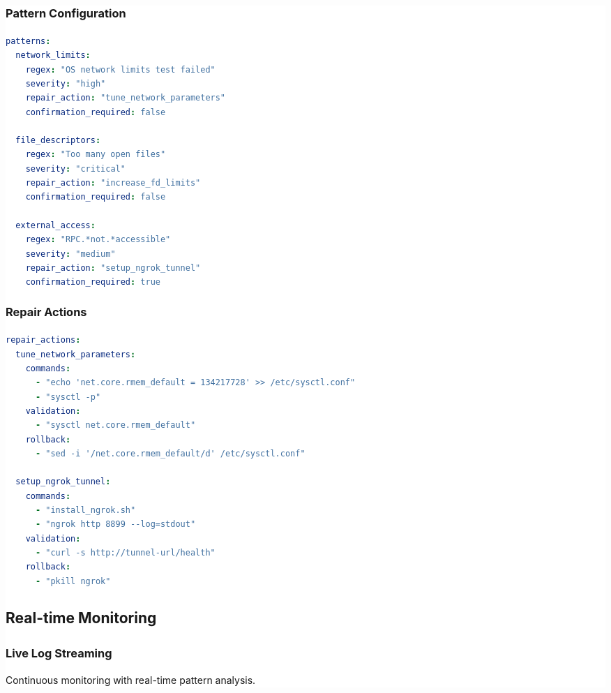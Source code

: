 ### Pattern Configuration

```yaml
patterns:
  network_limits:
    regex: "OS network limits test failed"
    severity: "high"
    repair_action: "tune_network_parameters"
    confirmation_required: false
    
  file_descriptors:
    regex: "Too many open files"
    severity: "critical"
    repair_action: "increase_fd_limits"
    confirmation_required: false
    
  external_access:
    regex: "RPC.*not.*accessible"
    severity: "medium"
    repair_action: "setup_ngrok_tunnel"
    confirmation_required: true
```

### Repair Actions

```yaml
repair_actions:
  tune_network_parameters:
    commands:
      - "echo 'net.core.rmem_default = 134217728' >> /etc/sysctl.conf"
      - "sysctl -p"
    validation:
      - "sysctl net.core.rmem_default"
    rollback:
      - "sed -i '/net.core.rmem_default/d' /etc/sysctl.conf"
      
  setup_ngrok_tunnel:
    commands:
      - "install_ngrok.sh"
      - "ngrok http 8899 --log=stdout"
    validation:
      - "curl -s http://tunnel-url/health"
    rollback:
      - "pkill ngrok"
```

## Real-time Monitoring

### Live Log Streaming

Continuous monitoring with real-time pattern analysis.
